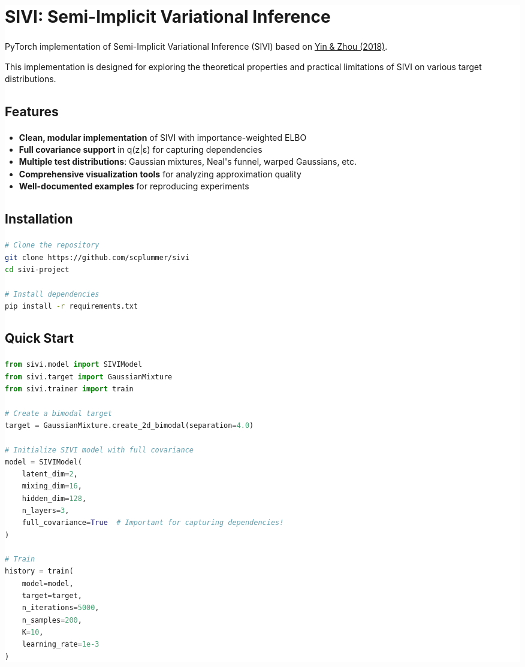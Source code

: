 # SIVI: Semi-Implicit Variational Inference

PyTorch implementation of Semi-Implicit Variational Inference (SIVI) based on [Yin & Zhou (2018)](https://arxiv.org/abs/1805.11183).

This implementation is designed for exploring the theoretical properties and practical limitations of SIVI on various target distributions. 

## Features

- **Clean, modular implementation** of SIVI with importance-weighted ELBO
- **Full covariance support** in q(z|ε) for capturing dependencies
- **Multiple test distributions**: Gaussian mixtures, Neal's funnel, warped Gaussians, etc.
- **Comprehensive visualization tools** for analyzing approximation quality
- **Well-documented examples** for reproducing experiments

## Installation

```bash
# Clone the repository
git clone https://github.com/scplummer/sivi
cd sivi-project

# Install dependencies
pip install -r requirements.txt
```

## Quick Start

```python
from sivi.model import SIVIModel
from sivi.target import GaussianMixture
from sivi.trainer import train

# Create a bimodal target
target = GaussianMixture.create_2d_bimodal(separation=4.0)

# Initialize SIVI model with full covariance
model = SIVIModel(
    latent_dim=2,
    mixing_dim=16,
    hidden_dim=128,
    n_layers=3,
    full_covariance=True  # Important for capturing dependencies!
)

# Train
history = train(
    model=model,
    target=target,
    n_iterations=5000,
    n_samples=200,
    K=10,
    learning_rate=1e-3
)
```
